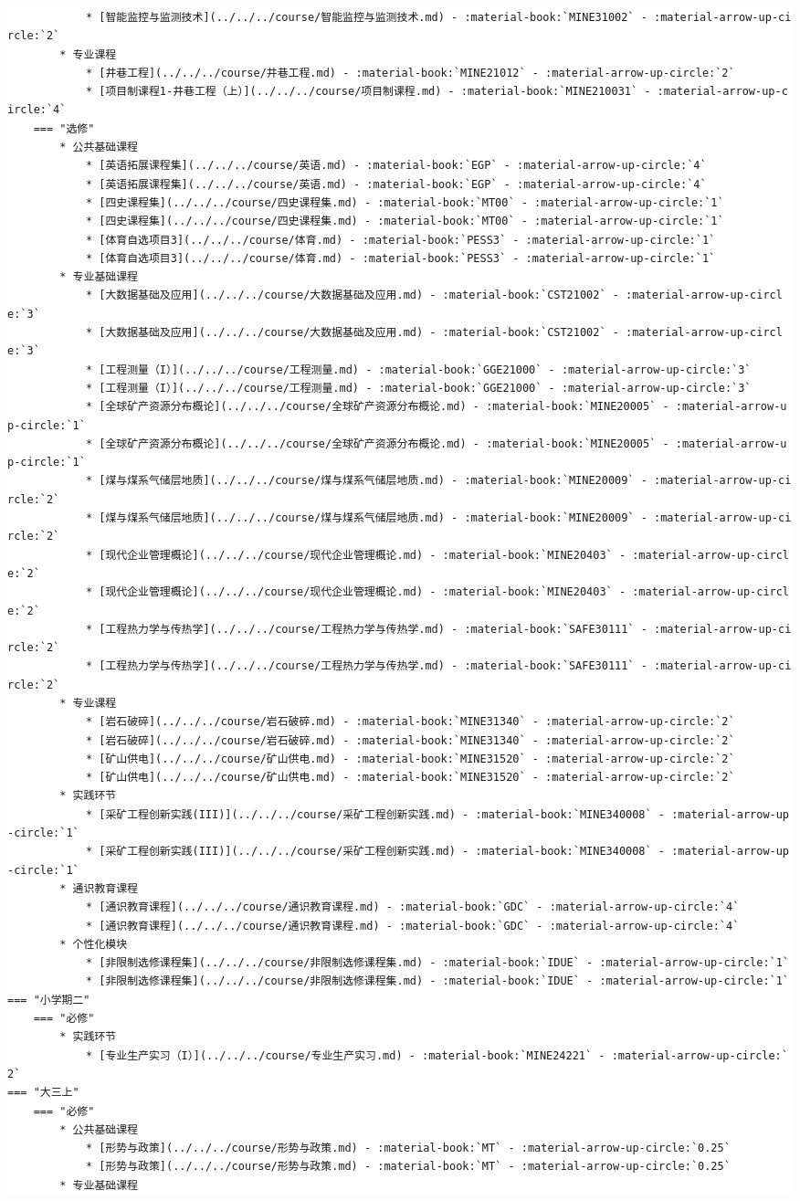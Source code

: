                 * [智能监控与监测技术](../../../course/智能监控与监测技术.md) - :material-book:`MINE31002` - :material-arrow-up-circle:`2`  
            * 专业课程
                * [井巷工程](../../../course/井巷工程.md) - :material-book:`MINE21012` - :material-arrow-up-circle:`2`  
                * [项目制课程1-井巷工程（上）](../../../course/项目制课程.md) - :material-book:`MINE210031` - :material-arrow-up-circle:`4`  
        === "选修"  
            * 公共基础课程
                * [英语拓展课程集](../../../course/英语.md) - :material-book:`EGP` - :material-arrow-up-circle:`4`  
                * [英语拓展课程集](../../../course/英语.md) - :material-book:`EGP` - :material-arrow-up-circle:`4`  
                * [四史课程集](../../../course/四史课程集.md) - :material-book:`MT00` - :material-arrow-up-circle:`1`  
                * [四史课程集](../../../course/四史课程集.md) - :material-book:`MT00` - :material-arrow-up-circle:`1`  
                * [体育自选项目3](../../../course/体育.md) - :material-book:`PESS3` - :material-arrow-up-circle:`1`  
                * [体育自选项目3](../../../course/体育.md) - :material-book:`PESS3` - :material-arrow-up-circle:`1`  
            * 专业基础课程
                * [大数据基础及应用](../../../course/大数据基础及应用.md) - :material-book:`CST21002` - :material-arrow-up-circle:`3`  
                * [大数据基础及应用](../../../course/大数据基础及应用.md) - :material-book:`CST21002` - :material-arrow-up-circle:`3`  
                * [工程测量（I）](../../../course/工程测量.md) - :material-book:`GGE21000` - :material-arrow-up-circle:`3`  
                * [工程测量（I）](../../../course/工程测量.md) - :material-book:`GGE21000` - :material-arrow-up-circle:`3`  
                * [全球矿产资源分布概论](../../../course/全球矿产资源分布概论.md) - :material-book:`MINE20005` - :material-arrow-up-circle:`1`  
                * [全球矿产资源分布概论](../../../course/全球矿产资源分布概论.md) - :material-book:`MINE20005` - :material-arrow-up-circle:`1`  
                * [煤与煤系气储层地质](../../../course/煤与煤系气储层地质.md) - :material-book:`MINE20009` - :material-arrow-up-circle:`2`  
                * [煤与煤系气储层地质](../../../course/煤与煤系气储层地质.md) - :material-book:`MINE20009` - :material-arrow-up-circle:`2`  
                * [现代企业管理概论](../../../course/现代企业管理概论.md) - :material-book:`MINE20403` - :material-arrow-up-circle:`2`  
                * [现代企业管理概论](../../../course/现代企业管理概论.md) - :material-book:`MINE20403` - :material-arrow-up-circle:`2`  
                * [工程热力学与传热学](../../../course/工程热力学与传热学.md) - :material-book:`SAFE30111` - :material-arrow-up-circle:`2`  
                * [工程热力学与传热学](../../../course/工程热力学与传热学.md) - :material-book:`SAFE30111` - :material-arrow-up-circle:`2`  
            * 专业课程
                * [岩石破碎](../../../course/岩石破碎.md) - :material-book:`MINE31340` - :material-arrow-up-circle:`2`  
                * [岩石破碎](../../../course/岩石破碎.md) - :material-book:`MINE31340` - :material-arrow-up-circle:`2`  
                * [矿山供电](../../../course/矿山供电.md) - :material-book:`MINE31520` - :material-arrow-up-circle:`2`  
                * [矿山供电](../../../course/矿山供电.md) - :material-book:`MINE31520` - :material-arrow-up-circle:`2`  
            * 实践环节
                * [采矿工程创新实践(III)](../../../course/采矿工程创新实践.md) - :material-book:`MINE340008` - :material-arrow-up-circle:`1`  
                * [采矿工程创新实践(III)](../../../course/采矿工程创新实践.md) - :material-book:`MINE340008` - :material-arrow-up-circle:`1`  
            * 通识教育课程
                * [通识教育课程](../../../course/通识教育课程.md) - :material-book:`GDC` - :material-arrow-up-circle:`4`  
                * [通识教育课程](../../../course/通识教育课程.md) - :material-book:`GDC` - :material-arrow-up-circle:`4`  
            * 个性化模块
                * [非限制选修课程集](../../../course/非限制选修课程集.md) - :material-book:`IDUE` - :material-arrow-up-circle:`1`  
                * [非限制选修课程集](../../../course/非限制选修课程集.md) - :material-book:`IDUE` - :material-arrow-up-circle:`1`  
    === "小学期二"  
        === "必修"  
            * 实践环节
                * [专业生产实习（I）](../../../course/专业生产实习.md) - :material-book:`MINE24221` - :material-arrow-up-circle:`2`  
    === "大三上"  
        === "必修"  
            * 公共基础课程
                * [形势与政策](../../../course/形势与政策.md) - :material-book:`MT` - :material-arrow-up-circle:`0.25`  
                * [形势与政策](../../../course/形势与政策.md) - :material-book:`MT` - :material-arrow-up-circle:`0.25`  
            * 专业基础课程